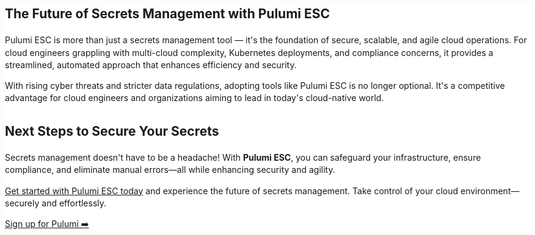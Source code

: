## The Future of Secrets Management with Pulumi ESC

Pulumi ESC is more than just a secrets management tool — it's the foundation of secure, scalable, and agile cloud operations. For cloud engineers grappling with multi-cloud complexity, Kubernetes deployments, and compliance concerns, it provides a streamlined, automated approach that enhances efficiency and security.

With rising cyber threats and stricter data regulations, adopting tools like Pulumi ESC is no longer optional. It's a competitive advantage for cloud engineers and organizations aiming to lead in today's cloud-native world.

## Next Steps to Secure Your Secrets

Secrets management doesn't have to be a headache! With **Pulumi ESC**, you can safeguard your infrastructure, ensure compliance, and eliminate manual errors—all while enhancing security and agility.

[Get started with Pulumi ESC today](https://www.pulumi.com/docs/esc/get-started/begin/) and experience the future of secrets management. Take control of your cloud environment—securely and effortlessly.

[Sign up for Pulumi ➡️](https://app.pulumi.com/signup)
